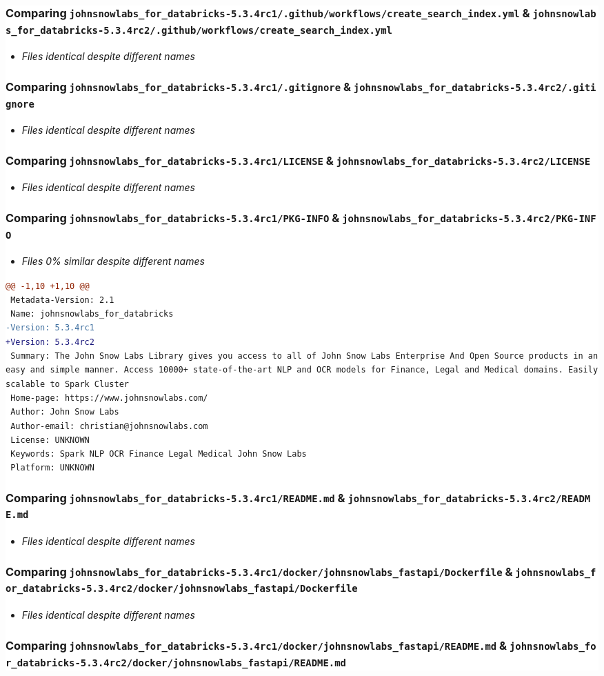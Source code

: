 ### Comparing `johnsnowlabs_for_databricks-5.3.4rc1/.github/workflows/create_search_index.yml` & `johnsnowlabs_for_databricks-5.3.4rc2/.github/workflows/create_search_index.yml`

 * *Files identical despite different names*

### Comparing `johnsnowlabs_for_databricks-5.3.4rc1/.gitignore` & `johnsnowlabs_for_databricks-5.3.4rc2/.gitignore`

 * *Files identical despite different names*

### Comparing `johnsnowlabs_for_databricks-5.3.4rc1/LICENSE` & `johnsnowlabs_for_databricks-5.3.4rc2/LICENSE`

 * *Files identical despite different names*

### Comparing `johnsnowlabs_for_databricks-5.3.4rc1/PKG-INFO` & `johnsnowlabs_for_databricks-5.3.4rc2/PKG-INFO`

 * *Files 0% similar despite different names*

```diff
@@ -1,10 +1,10 @@
 Metadata-Version: 2.1
 Name: johnsnowlabs_for_databricks
-Version: 5.3.4rc1
+Version: 5.3.4rc2
 Summary: The John Snow Labs Library gives you access to all of John Snow Labs Enterprise And Open Source products in an easy and simple manner. Access 10000+ state-of-the-art NLP and OCR models for Finance, Legal and Medical domains. Easily scalable to Spark Cluster 
 Home-page: https://www.johnsnowlabs.com/
 Author: John Snow Labs
 Author-email: christian@johnsnowlabs.com
 License: UNKNOWN
 Keywords: Spark NLP OCR Finance Legal Medical John Snow Labs
 Platform: UNKNOWN
```

### Comparing `johnsnowlabs_for_databricks-5.3.4rc1/README.md` & `johnsnowlabs_for_databricks-5.3.4rc2/README.md`

 * *Files identical despite different names*

### Comparing `johnsnowlabs_for_databricks-5.3.4rc1/docker/johnsnowlabs_fastapi/Dockerfile` & `johnsnowlabs_for_databricks-5.3.4rc2/docker/johnsnowlabs_fastapi/Dockerfile`

 * *Files identical despite different names*

### Comparing `johnsnowlabs_for_databricks-5.3.4rc1/docker/johnsnowlabs_fastapi/README.md` & `johnsnowlabs_for_databricks-5.3.4rc2/docker/johnsnowlabs_fastapi/README.md`
